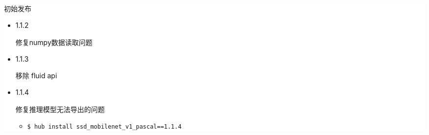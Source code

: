   初始发布

* 1.1.2

  修复numpy数据读取问题

* 1.1.3

  移除 fluid api

* 1.1.4

  修复推理模型无法导出的问题

  - ```shell
    $ hub install ssd_mobilenet_v1_pascal==1.1.4
    ```
